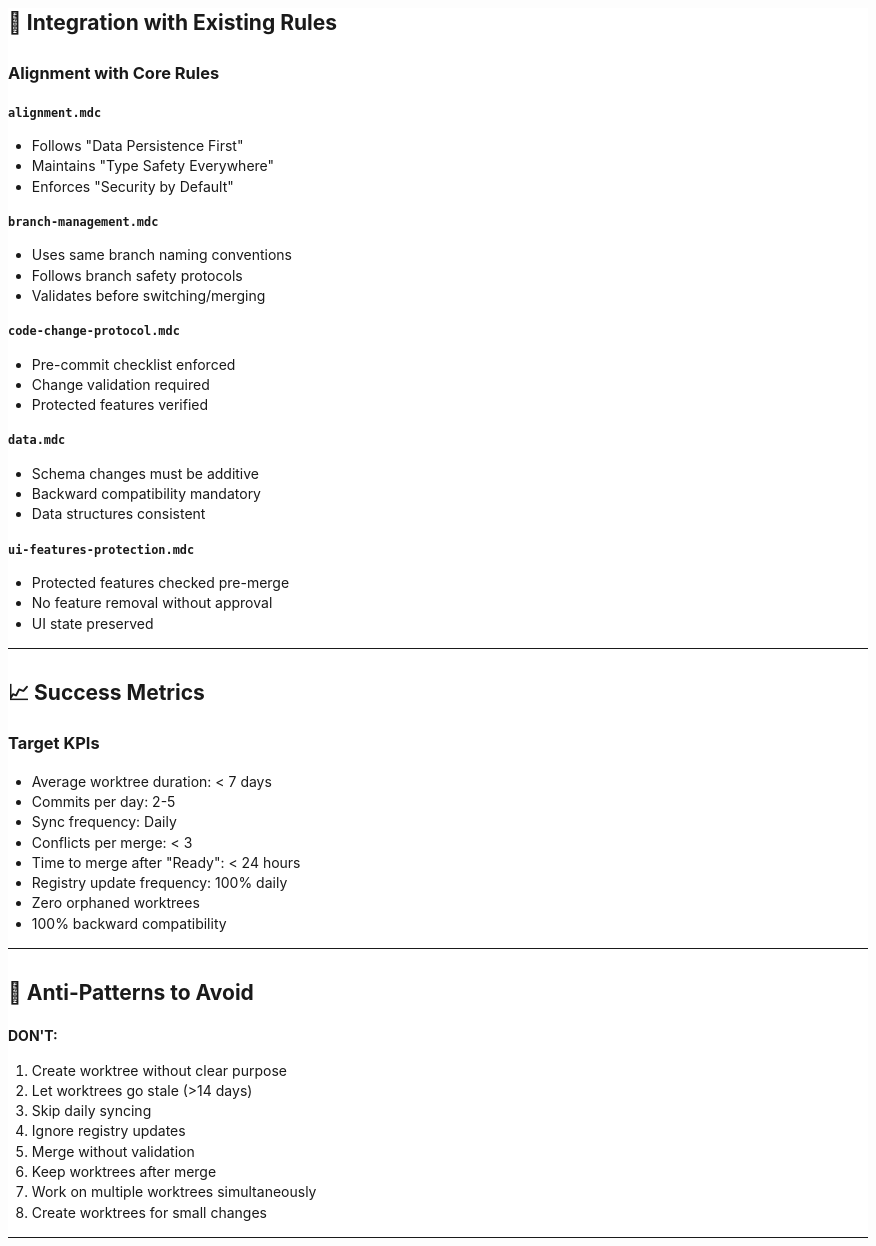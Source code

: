 
## 🔗 Integration with Existing Rules

### Alignment with Core Rules

**`alignment.mdc`**
- Follows "Data Persistence First"
- Maintains "Type Safety Everywhere"
- Enforces "Security by Default"

**`branch-management.mdc`**
- Uses same branch naming conventions
- Follows branch safety protocols
- Validates before switching/merging

**`code-change-protocol.mdc`**
- Pre-commit checklist enforced
- Change validation required
- Protected features verified

**`data.mdc`**
- Schema changes must be additive
- Backward compatibility mandatory
- Data structures consistent

**`ui-features-protection.mdc`**
- Protected features checked pre-merge
- No feature removal without approval
- UI state preserved

---

## 📈 Success Metrics

### Target KPIs

- Average worktree duration: < 7 days
- Commits per day: 2-5
- Sync frequency: Daily
- Conflicts per merge: < 3
- Time to merge after "Ready": < 24 hours
- Registry update frequency: 100% daily
- Zero orphaned worktrees
- 100% backward compatibility

---

## 🚫 Anti-Patterns to Avoid

**DON'T:**
1. Create worktree without clear purpose
2. Let worktrees go stale (>14 days)
3. Skip daily syncing
4. Ignore registry updates
5. Merge without validation
6. Keep worktrees after merge
7. Work on multiple worktrees simultaneously
8. Create worktrees for small changes

---